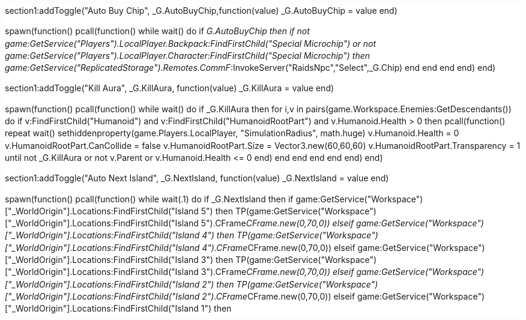 section1:addToggle("Auto Buy Chip", _G.AutoBuyChip,function(value)
	_G.AutoBuyChip = value
end)

spawn(function()
	pcall(function()
		while wait() do
			if _G.AutoBuyChip then
				if not game:GetService("Players").LocalPlayer.Backpack:FindFirstChild("Special Microchip") or not game:GetService("Players").LocalPlayer.Character:FindFirstChild("Special Microchip") then
					game:GetService("ReplicatedStorage").Remotes.CommF_:InvokeServer("RaidsNpc","Select",_G.Chip)
				end
			end
		end
	end)
end)

section1:addToggle("Kill Aura", _G.KillAura, function(value)
	_G.KillAura = value
end)

spawn(function()
	pcall(function() 
		while wait() do
			if _G.KillAura then
				for i,v in pairs(game.Workspace.Enemies:GetDescendants()) do
					if v:FindFirstChild("Humanoid") and v:FindFirstChild("HumanoidRootPart") and v.Humanoid.Health > 0 then
						pcall(function()
							repeat wait()
								sethiddenproperty(game.Players.LocalPlayer, "SimulationRadius", math.huge)
								v.Humanoid.Health = 0
								v.HumanoidRootPart.CanCollide = false
								v.HumanoidRootPart.Size = Vector3.new(60,60,60)
								v.HumanoidRootPart.Transparency = 1
							until not _G.KillAura or not v.Parent or v.Humanoid.Health <= 0
						end)
					end
				end
			end
		end
	end)
end)

section1:addToggle("Auto Next Island", _G.NextIsland, function(value)
	_G.NextIsland = value
end)

spawn(function()
	pcall(function()
		while wait(.1) do
			if _G.NextIsland then
				if game:GetService("Workspace")["_WorldOrigin"].Locations:FindFirstChild("Island 5") then
					TP(game:GetService("Workspace")["_WorldOrigin"].Locations:FindFirstChild("Island 5").CFrame*CFrame.new(0,70,0))
				elseif game:GetService("Workspace")["_WorldOrigin"].Locations:FindFirstChild("Island 4") then
					TP(game:GetService("Workspace")["_WorldOrigin"].Locations:FindFirstChild("Island 4").CFrame*CFrame.new(0,70,0))
				elseif game:GetService("Workspace")["_WorldOrigin"].Locations:FindFirstChild("Island 3") then
					TP(game:GetService("Workspace")["_WorldOrigin"].Locations:FindFirstChild("Island 3").CFrame*CFrame.new(0,70,0))
				elseif game:GetService("Workspace")["_WorldOrigin"].Locations:FindFirstChild("Island 2") then
					TP(game:GetService("Workspace")["_WorldOrigin"].Locations:FindFirstChild("Island 2").CFrame*CFrame.new(0,70,0))
				elseif game:GetService("Workspace")["_WorldOrigin"].Locations:FindFirstChild("Island 1") then